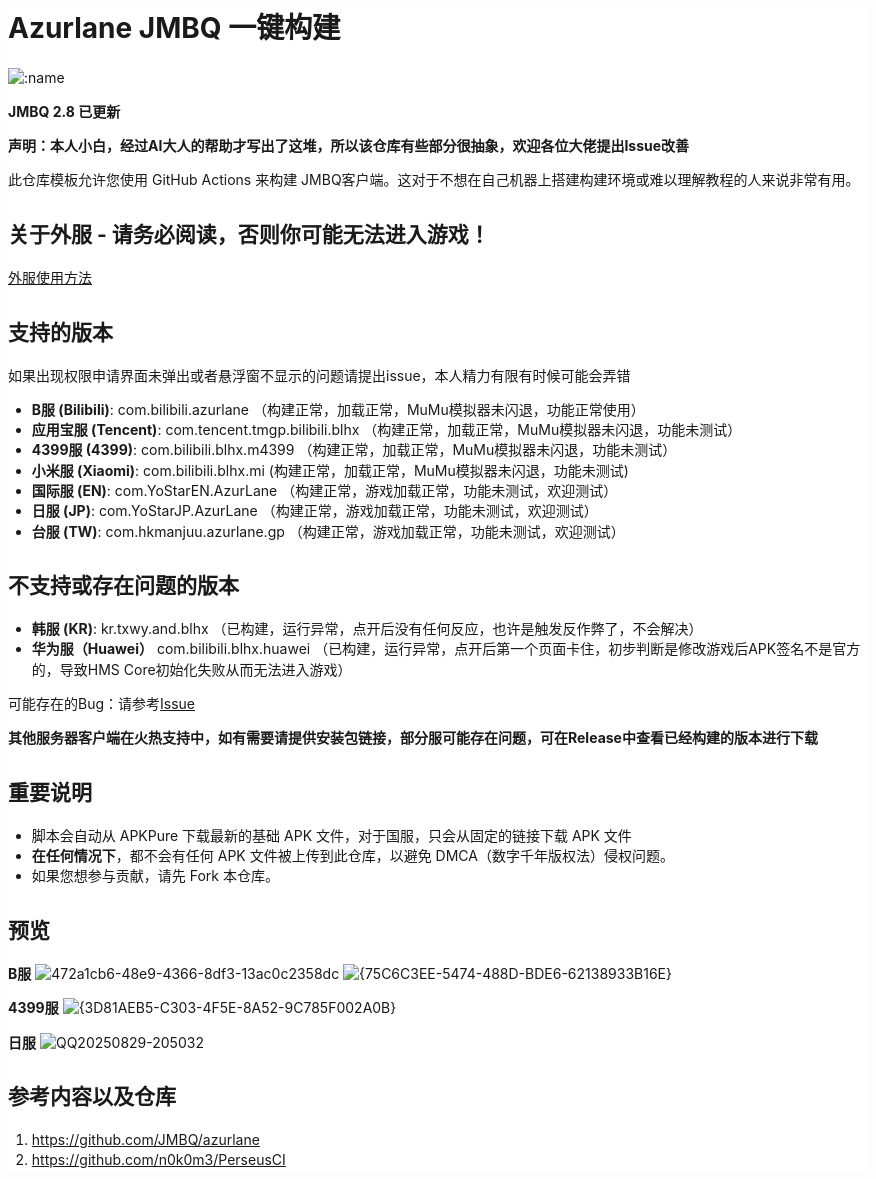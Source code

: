 # Azurlane JMBQ 一键构建

<img src="https://count.getloli.com/@azurlanejmbq?name=azurlanejmbq&theme=moebooru&padding=7&offset=0&align=top&scale=1&pixelated=1&darkmode=auto" alt=":name" />

**JMBQ 2.8 已更新**

**声明：本人小白，经过AI大人的帮助才写出了这堆，所以该仓库有些部分很抽象，欢迎各位大佬提出Issue改善**

此仓库模板允许您使用 GitHub Actions 来构建 JMBQ客户端。这对于不想在自己机器上搭建构建环境或难以理解教程的人来说非常有用。

## 关于外服 - 请务必阅读，否则你可能无法进入游戏！

[外服使用方法](https://github.com/XiYueHura/Azurlane-Build/blob/main/Global_zh.md)

## 支持的版本

如果出现权限申请界面未弹出或者悬浮窗不显示的问题请提出issue，本人精力有限有时候可能会弄错

- **B服 (Bilibili)**: com.bilibili.azurlane （构建正常，加载正常，MuMu模拟器未闪退，功能正常使用）
- **应用宝服 (Tencent)**: com.tencent.tmgp.bilibili.blhx （构建正常，加载正常，MuMu模拟器未闪退，功能未测试）
- **4399服 (4399)**: com.bilibili.blhx.m4399 （构建正常，加载正常，MuMu模拟器未闪退，功能未测试）
- **小米服 (Xiaomi)**: com.bilibili.blhx.mi (构建正常，加载正常，MuMu模拟器未闪退，功能未测试)
- **国际服 (EN)**: com.YoStarEN.AzurLane （构建正常，游戏加载正常，功能未测试，欢迎测试）
- **日服 (JP)**: com.YoStarJP.AzurLane （构建正常，游戏加载正常，功能未测试，欢迎测试）
- **台服 (TW)**: com.hkmanjuu.azurlane.gp （构建正常，游戏加载正常，功能未测试，欢迎测试）

## 不支持或存在问题的版本

- **韩服 (KR)**: kr.txwy.and.blhx （已构建，运行异常，点开后没有任何反应，也许是触发反作弊了，不会解决）
- **华为服（Huawei）** com.bilibili.blhx.huawei （已构建，运行异常，点开后第一个页面卡住，初步判断是修改游戏后APK签名不是官方的，导致HMS Core初始化失败从而无法进入游戏）

可能存在的Bug：请参考[Issue](https://github.com/JMBQ/azurlane/issues)

**其他服务器客户端在火热支持中，如有需要请提供安装包链接，部分服可能存在问题，可在Release中查看已经构建的版本进行下载**

## 重要说明
- 脚本会自动从 APKPure 下载最新的基础 APK 文件，对于国服，只会从固定的链接下载 APK 文件
- **在任何情况下**，都不会有任何 APK 文件被上传到此仓库，以避免 DMCA（数字千年版权法）侵权问题。
- 如果您想参与贡献，请先 Fork 本仓库。

## 预览
**B服**
<img width="1633" height="919" alt="472a1cb6-48e9-4366-8df3-13ac0c2358dc" src="https://github.com/user-attachments/assets/3797812c-a3a7-42c1-a1af-17a464c6daf8" />
<img width="1635" height="969" alt="{75C6C3EE-5474-488D-BDE6-62138933B16E}" src="https://github.com/user-attachments/assets/581eb9dc-f2da-4175-bd43-4de2353c5dcb" />

**4399服**
<img width="1635" height="968" alt="{3D81AEB5-C303-4F5E-8A52-9C785F002A0B}" src="https://github.com/user-attachments/assets/0c72f076-d29f-4cb0-a127-77d8c2ffc59d" />

**日服**
<img width="1635" height="969" alt="QQ20250829-205032" src="https://github.com/user-attachments/assets/583c27c2-db2c-4e3c-9f27-42e3d9db1bd0" />

## 参考内容以及仓库
1. https://github.com/JMBQ/azurlane
2. https://github.com/n0k0m3/PerseusCI
